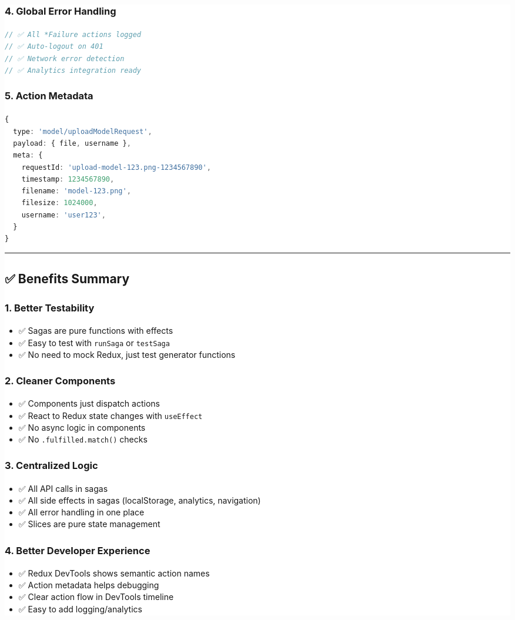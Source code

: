 ### **4. Global Error Handling**
```typescript
// ✅ All *Failure actions logged
// ✅ Auto-logout on 401
// ✅ Network error detection
// ✅ Analytics integration ready
```

### **5. Action Metadata**
```typescript
{
  type: 'model/uploadModelRequest',
  payload: { file, username },
  meta: {
    requestId: 'upload-model-123.png-1234567890',
    timestamp: 1234567890,
    filename: 'model-123.png',
    filesize: 1024000,
    username: 'user123',
  }
}
```

---

## ✅ **Benefits Summary**

### **1. Better Testability**
- ✅ Sagas are pure functions with effects
- ✅ Easy to test with `runSaga` or `testSaga`
- ✅ No need to mock Redux, just test generator functions

### **2. Cleaner Components**
- ✅ Components just dispatch actions
- ✅ React to Redux state changes with `useEffect`
- ✅ No async logic in components
- ✅ No `.fulfilled.match()` checks

### **3. Centralized Logic**
- ✅ All API calls in sagas
- ✅ All side effects in sagas (localStorage, analytics, navigation)
- ✅ All error handling in one place
- ✅ Slices are pure state management

### **4. Better Developer Experience**
- ✅ Redux DevTools shows semantic action names
- ✅ Action metadata helps debugging
- ✅ Clear action flow in DevTools timeline
- ✅ Easy to add logging/analytics
